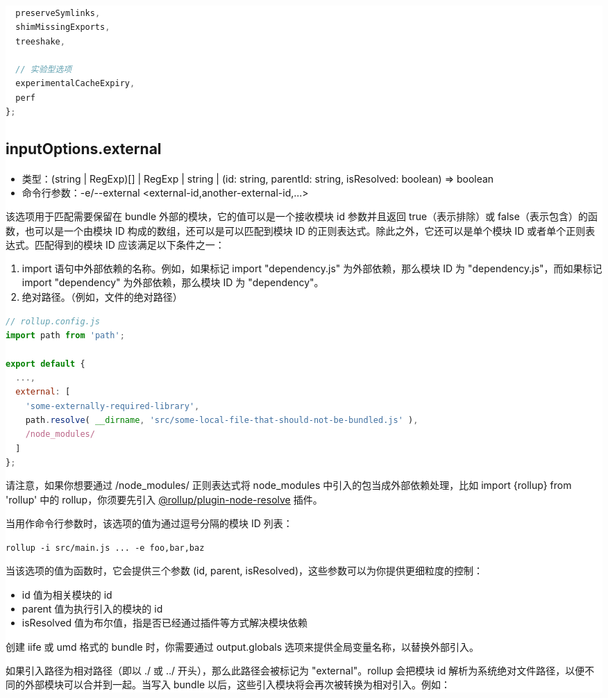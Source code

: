 ```js
  preserveSymlinks,
  shimMissingExports,
  treeshake,

  // 实验型选项
  experimentalCacheExpiry,
  perf
};
```

## inputOptions.external

- 类型：(string | RegExp)[] | RegExp | string | (id: string, parentId: string, isResolved: boolean) => boolean
- 命令行参数：-e/--external \<external-id,another-external-id,...>

该选项用于匹配需要保留在 bundle 外部的模块，它的值可以是一个接收模块 id 参数并且返回 true（表示排除）或 false（表示包含）的函数，也可以是一个由模块 ID 构成的数组，还可以是可以匹配到模块 ID 的正则表达式。除此之外，它还可以是单个模块 ID 或者单个正则表达式。匹配得到的模块 ID 应该满足以下条件之一：

1. import 语句中外部依赖的名称。例如，如果标记 import "dependency.js" 为外部依赖，那么模块 ID 为 "dependency.js"，而如果标记 import "dependency" 为外部依赖，那么模块 ID 为 "dependency"。
2. 绝对路径。（例如，文件的绝对路径）

```js
// rollup.config.js
import path from 'path';

export default {
  ...,
  external: [
    'some-externally-required-library',
    path.resolve( __dirname, 'src/some-local-file-that-should-not-be-bundled.js' ),
    /node_modules/
  ]
};
```

请注意，如果你想要通过 /node_modules/ 正则表达式将 node_modules 中引入的包当成外部依赖处理，比如 import {rollup} from 'rollup' 中的 rollup，你须要先引入 [@rollup/plugin-node-resolve](https://github.com/rollup/plugins/tree/master/packages/node-resolve) 插件。

当用作命令行参数时，该选项的值为通过逗号分隔的模块 ID 列表：

```shell
rollup -i src/main.js ... -e foo,bar,baz
```

当该选项的值为函数时，它会提供三个参数 (id, parent, isResolved)，这些参数可以为你提供更细粒度的控制：

- id 值为相关模块的 id
- parent 值为执行引入的模块的 id
- isResolved 值为布尔值，指是否已经通过插件等方式解决模块依赖

创建 iife 或 umd 格式的 bundle 时，你需要通过 output.globals 选项来提供全局变量名称，以替换外部引入。

如果引入路径为相对路径（即以 ./ 或 ../ 开头），那么此路径会被标记为 "external"。rollup 会把模块 id 解析为系统绝对文件路径，以便不同的外部模块可以合并到一起。当写入 bundle 以后，这些引入模块将会再次被转换为相对引入。例如：
